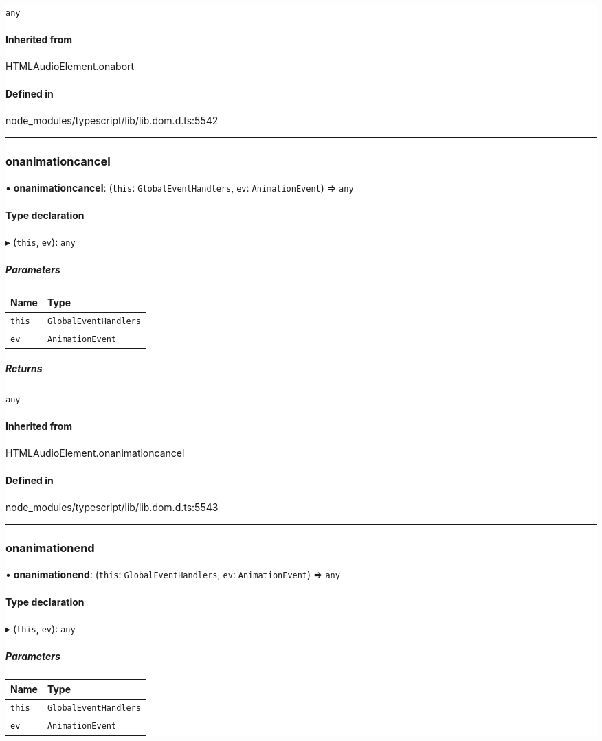 `any`

#### Inherited from

HTMLAudioElement.onabort

#### Defined in

node_modules/typescript/lib/lib.dom.d.ts:5542

___

### onanimationcancel

• **onanimationcancel**: (`this`: `GlobalEventHandlers`, `ev`: `AnimationEvent`) => `any`

#### Type declaration

▸ (`this`, `ev`): `any`

##### Parameters

| Name | Type |
| :------ | :------ |
| `this` | `GlobalEventHandlers` |
| `ev` | `AnimationEvent` |

##### Returns

`any`

#### Inherited from

HTMLAudioElement.onanimationcancel

#### Defined in

node_modules/typescript/lib/lib.dom.d.ts:5543

___

### onanimationend

• **onanimationend**: (`this`: `GlobalEventHandlers`, `ev`: `AnimationEvent`) => `any`

#### Type declaration

▸ (`this`, `ev`): `any`

##### Parameters

| Name | Type |
| :------ | :------ |
| `this` | `GlobalEventHandlers` |
| `ev` | `AnimationEvent` |
